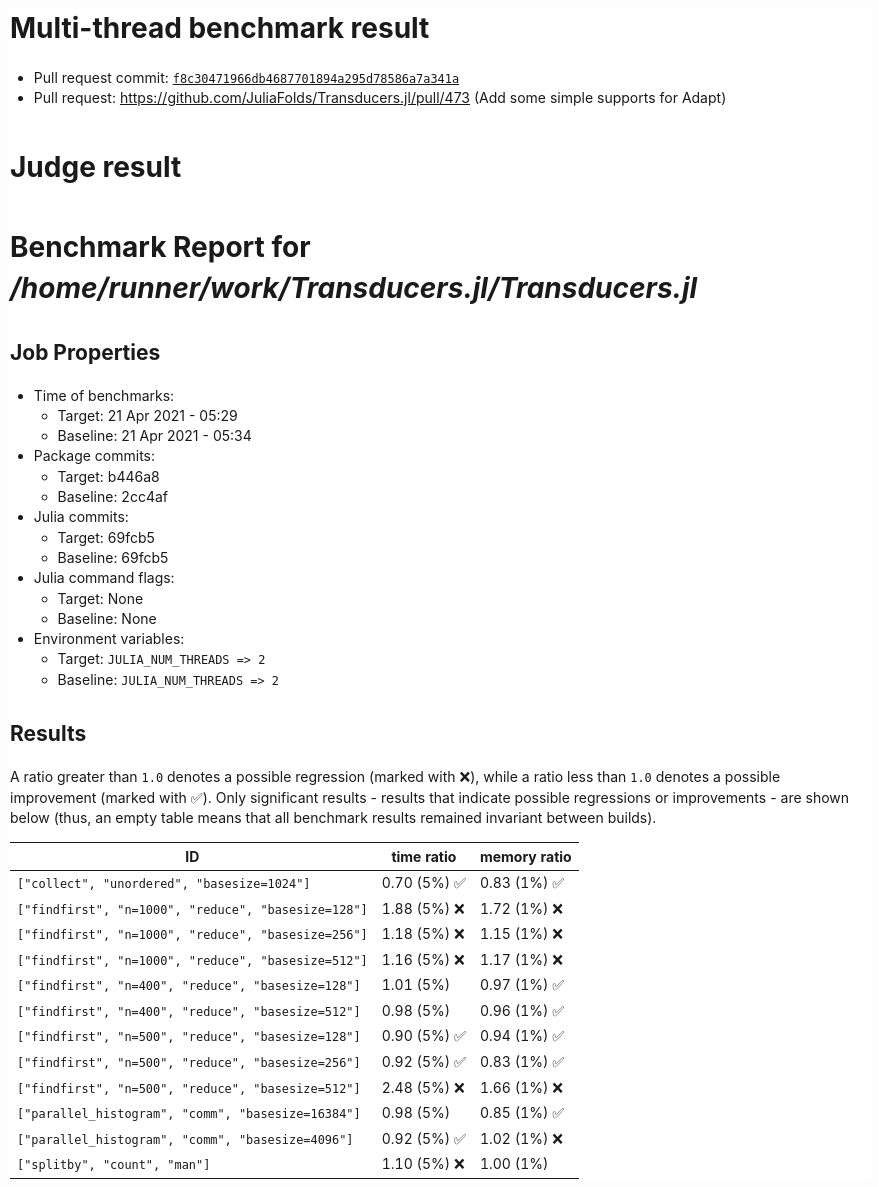 # Multi-thread benchmark result

* Pull request commit: [`f8c30471966db4687701894a295d78586a7a341a`](https://github.com/JuliaFolds/Transducers.jl/commit/f8c30471966db4687701894a295d78586a7a341a)
* Pull request: <https://github.com/JuliaFolds/Transducers.jl/pull/473> (Add some simple supports for Adapt)

# Judge result
# Benchmark Report for */home/runner/work/Transducers.jl/Transducers.jl*

## Job Properties
* Time of benchmarks:
    - Target: 21 Apr 2021 - 05:29
    - Baseline: 21 Apr 2021 - 05:34
* Package commits:
    - Target: b446a8
    - Baseline: 2cc4af
* Julia commits:
    - Target: 69fcb5
    - Baseline: 69fcb5
* Julia command flags:
    - Target: None
    - Baseline: None
* Environment variables:
    - Target: `JULIA_NUM_THREADS => 2`
    - Baseline: `JULIA_NUM_THREADS => 2`

## Results
A ratio greater than `1.0` denotes a possible regression (marked with :x:), while a ratio less
than `1.0` denotes a possible improvement (marked with :white_check_mark:). Only significant results - results
that indicate possible regressions or improvements - are shown below (thus, an empty table means that all
benchmark results remained invariant between builds).

| ID                                                  | time ratio                   | memory ratio                 |
|-----------------------------------------------------|------------------------------|------------------------------|
| `["collect", "unordered", "basesize=1024"]`         | 0.70 (5%) :white_check_mark: | 0.83 (1%) :white_check_mark: |
| `["findfirst", "n=1000", "reduce", "basesize=128"]` |                1.88 (5%) :x: |                1.72 (1%) :x: |
| `["findfirst", "n=1000", "reduce", "basesize=256"]` |                1.18 (5%) :x: |                1.15 (1%) :x: |
| `["findfirst", "n=1000", "reduce", "basesize=512"]` |                1.16 (5%) :x: |                1.17 (1%) :x: |
| `["findfirst", "n=400", "reduce", "basesize=128"]`  |                   1.01 (5%)  | 0.97 (1%) :white_check_mark: |
| `["findfirst", "n=400", "reduce", "basesize=512"]`  |                   0.98 (5%)  | 0.96 (1%) :white_check_mark: |
| `["findfirst", "n=500", "reduce", "basesize=128"]`  | 0.90 (5%) :white_check_mark: | 0.94 (1%) :white_check_mark: |
| `["findfirst", "n=500", "reduce", "basesize=256"]`  | 0.92 (5%) :white_check_mark: | 0.83 (1%) :white_check_mark: |
| `["findfirst", "n=500", "reduce", "basesize=512"]`  |                2.48 (5%) :x: |                1.66 (1%) :x: |
| `["parallel_histogram", "comm", "basesize=16384"]`  |                   0.98 (5%)  | 0.85 (1%) :white_check_mark: |
| `["parallel_histogram", "comm", "basesize=4096"]`   | 0.92 (5%) :white_check_mark: |                1.02 (1%) :x: |
| `["splitby", "count", "man"]`                       |                1.10 (5%) :x: |                   1.00 (1%)  |
